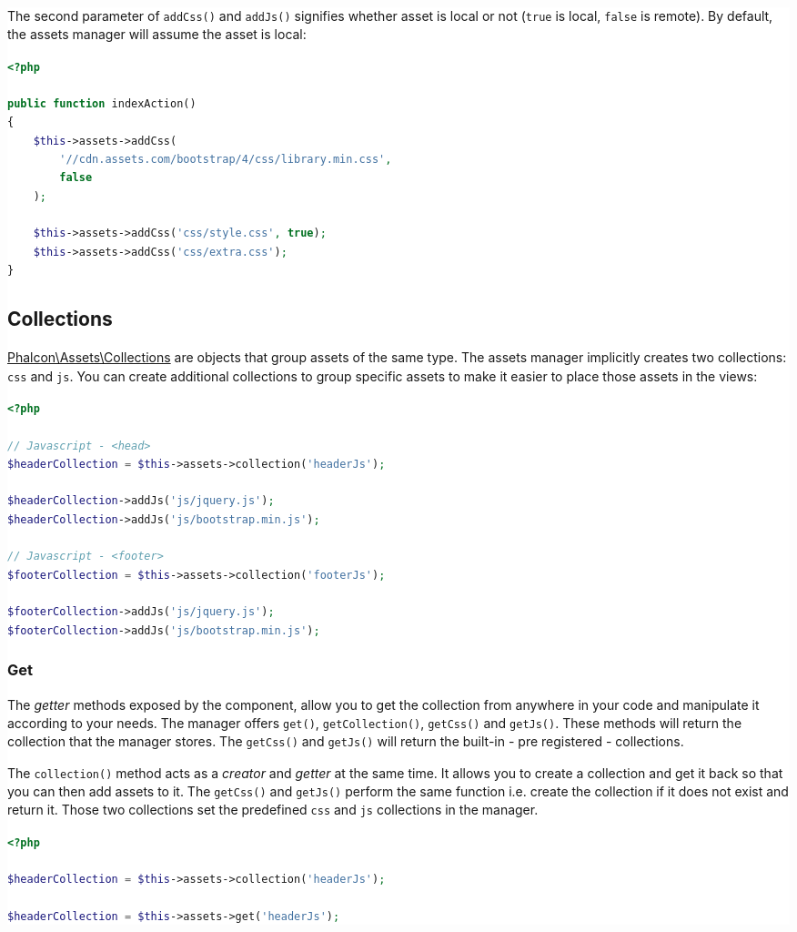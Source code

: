 The second parameter of `addCss()` and `addJs()` signifies whether asset is local or not (`true` is local, `false` is remote). By default, the assets manager will assume the asset is local:

```php
<?php

public function indexAction()
{
    $this->assets->addCss(
        '//cdn.assets.com/bootstrap/4/css/library.min.css', 
        false
    );

    $this->assets->addCss('css/style.css', true);
    $this->assets->addCss('css/extra.css');
}
```

## Collections
[Phalcon\Assets\Collections][collections] are objects that group assets of the same type. The assets manager implicitly creates two collections: `css` and `js`. You can create additional collections to group specific assets to make it easier to place those assets in the views:

```php
<?php

// Javascript - <head>
$headerCollection = $this->assets->collection('headerJs');

$headerCollection->addJs('js/jquery.js');
$headerCollection->addJs('js/bootstrap.min.js');

// Javascript - <footer>
$footerCollection = $this->assets->collection('footerJs');

$footerCollection->addJs('js/jquery.js');
$footerCollection->addJs('js/bootstrap.min.js');
```

### Get
The _getter_ methods exposed by the component, allow you to get the collection from anywhere in your code and manipulate it according to your needs. The manager offers `get()`, `getCollection()`, `getCss()` and `getJs()`. These methods will return the collection that the manager stores. The `getCss()` and `getJs()` will return the built-in - pre registered - collections.

The `collection()` method acts as a _creator_ and _getter_ at the same time. It allows you to create a collection and get it back so that you can then add assets to it. The `getCss()` and `getJs()` perform the same function i.e. create the collection if it does not exist and return it. Those two collections set the predefined `css` and `js` collections in the manager.

```php
<?php

$headerCollection = $this->assets->collection('headerJs');

$headerCollection = $this->assets->get('headerJs');
```


[asset]: api/phalcon_assets#assets-asset
[asset-css]: api/phalcon_assets#assets-asset-css
[asset-js]: api/phalcon_assets#assets-asset-js
[asset-interface]: api/phalcon_assets#assets-assetinterface
[asset-inline]: api/phalcon_assets#assets-inline
[asset-inline-css]: api/phalcon_assets#assets-inline-css
[asset-inline-js]: api/phalcon_assets#assets-inline-js
[asset-exception]: api/phalcon_assets#assets-exception
[assets-manager]: api/phalcon_assets#assets-manager
[bootstrap]: https://getbootstrap.com
[cache-busting]: https://www.keycdn.com/support/what-is-cache-busting
[cdn]: https://en.wikipedia.org/wiki/Content_delivery_network
[closure]: https://developers.google.com/closure/compiler
[collections]: api/phalcon_assets#assets-collection
[di-factorydefault]: api/phalcon_di#di-factorydefault
[filter-interface]: api/phalcon_assets#assets-filterinterface
[filter-none]: api/phalcon_assets#assets-filters-none
[jquery]: https://jquery.com
[sass]: https://sass-lang.com
[html-tagfactory]: html-tagfactory
[yui]: https://yui.github.io/yuicompressor
[url]: mvc-url
[varnish]: https://varnish-cache.org/